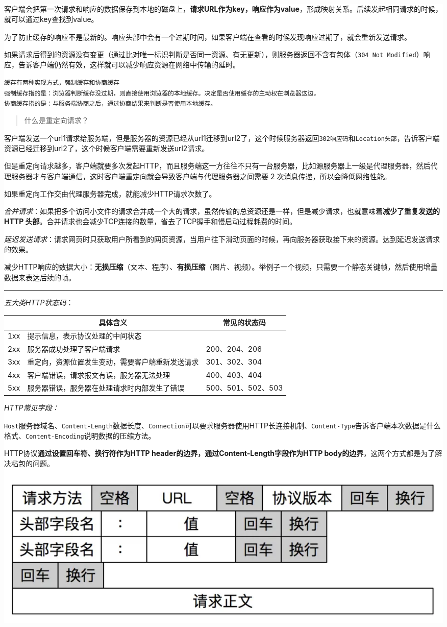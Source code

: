 客户端会把第一次请求和响应的数据保存到本地的磁盘上，**请求URL作为key，响应作为value**，形成映射关系。后续发起相同请求的时候，就可以通过key查找到value。

为了防止缓存的响应不是最新的。响应头部中会有一个过期时间，如果客户端在查看的时候发现响应过期了，就会重新发送请求。

如果请求后得到的资源没有变更（通过比对唯一标识判断是否同一资源、有无更新），则服务器返回不含有包体（`304 Not Modified`）响应，告诉客户端仍然有效，这样就可以减少响应资源在网络中传输的延时。

```
缓存有两种实现方式，强制缓存和协商缓存
强制缓存指的是：浏览器判断缓存没过期，则直接使用浏览器的本地缓存。决定是否使用缓存的主动权在浏览器这边。
协商缓存指的是：与服务端协商之后，通过协商结果来判断是否使用本地缓存。
```



> 什么是重定向请求？

客户端发送一个url1请求给服务端，但是服务器的资源已经从url1迁移到url2了，这个时候服务器返回`302响应码`和`Location头部`，告诉客户端资源已经迁移到url2了，这个时候客户端需要重新发送url2请求。

但是重定向请求越多，客户端就要多次发起HTTP，而且服务端这一方往往不只有一台服务器，比如源服务器上一级是代理服务器，然后代理服务器才与客户端通信，这时客户端重定向就会导致客户端与代理服务器之间需要 2 次消息传递，所以会降低网络性能。

如果重定向工作交由代理服务器完成，就能减少HTTP请求次数了。



*合并请求*：如果把多个访问小文件的请求合并成一个大的请求，虽然传输的总资源还是一样，但是减少请求，也就意味着**减少了重复发送的 HTTP 头部**。合并请求也会减少TCP连接的数量，省去了TCP握手和慢启动过程耗费的时间。

*延迟发送请求*：请求网页时只获取用户所看到的网页资源，当用户往下滑动页面的时候，再向服务器获取接下来的资源。达到延迟发送请求的效果。

减少HTTP响应的数据大小：**无损压缩**（文本、程序）、**有损压缩**（图片、视频）。举例子一个视频，只需要一个静态关键帧，然后使用增量数据来表达后续的帧。

---

*五大类HTTP状态码*：

|      | 具体含义                                         | 常见的状态码       |
| ---- | ------------------------------------------------ | ------------------ |
| 1xx  | 提示信息，表示协议处理的中间状态                 |                    |
| 2xx  | 服务器成功处理了客户端请求                       | 200、204、206      |
| 3xx  | 重定向，资源位置发生变动，需要客户端重新发送请求 | 301、302、304      |
| 4xx  | 客户端错误，请求报文有误，服务器无法处理         | 400、403、404      |
| 5xx  | 服务器错误，服务器在处理请求时内部发生了错误     | 500、501、502、503 |

*HTTP常见字段：*

`Host`服务器域名、`Content-Length`数据长度、`Connection`可以要求服务器使用HTTP长连接机制、`Content-Type`告诉客户端本次数据是什么格式、`Content-Encoding`说明数据的压缩方法。

HTTP协议**通过设置回车符、换行符作为HTTP header的边界，通过Content-Length字段作为HTTP body的边界**，这两个方式都是为了解决粘包的问题。

![24](/images/CS_Basic/ComputerNetwork/24.png)
